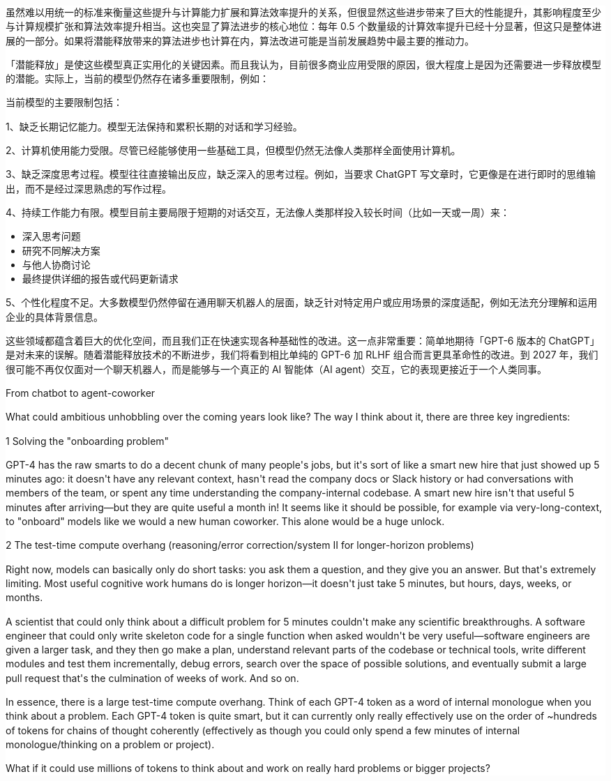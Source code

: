 虽然难以用统一的标准来衡量这些提升与计算能力扩展和算法效率提升的关系，但很显然这些进步带来了巨大的性能提升，其影响程度至少与计算规模扩张和算法效率提升相当。这也突显了算法进步的核心地位：每年 0.5 个数量级的计算效率提升已经十分显著，但这只是整体进展的一部分。如果将潜能释放带来的算法进步也计算在内，算法改进可能是当前发展趋势中最主要的推动力。

「潜能释放」是使这些模型真正实用化的关键因素。而且我认为，目前很多商业应用受限的原因，很大程度上是因为还需要进一步释放模型的潜能。实际上，当前的模型仍然存在诸多重要限制，例如：

当前模型的主要限制包括：

1、缺乏长期记忆能力。模型无法保持和累积长期的对话和学习经验。

2、计算机使用能力受限。尽管已经能够使用一些基础工具，但模型仍然无法像人类那样全面使用计算机。

3、缺乏深度思考过程。模型往往直接输出反应，缺乏深入的思考过程。例如，当要求 ChatGPT 写文章时，它更像是在进行即时的思维输出，而不是经过深思熟虑的写作过程。

4、持续工作能力有限。模型目前主要局限于短期的对话交互，无法像人类那样投入较长时间（比如一天或一周）来：

- 深入思考问题
- 研究不同解决方案
- 与他人协商讨论
- 最终提供详细的报告或代码更新请求

5、个性化程度不足。大多数模型仍然停留在通用聊天机器人的层面，缺乏针对特定用户或应用场景的深度适配，例如无法充分理解和运用企业的具体背景信息。

这些领域都蕴含着巨大的优化空间，而且我们正在快速实现各种基础性的改进。这一点非常重要：简单地期待「GPT-6 版本的 ChatGPT」是对未来的误解。随着潜能释放技术的不断进步，我们将看到相比单纯的 GPT-6 加 RLHF 组合而言更具革命性的改进。到 2027 年，我们很可能不再仅仅面对一个聊天机器人，而是能够与一个真正的 AI 智能体（AI agent）交互，它的表现更接近于一个人类同事。

From chatbot to agent-coworker

What could ambitious unhobbling over the coming years look like? The way I think about it, there are three key ingredients:

1 Solving the "onboarding problem"

GPT-4 has the raw smarts to do a decent chunk of many people's jobs, but it's sort of like a smart new hire that just showed up 5 minutes ago: it doesn't have any relevant context, hasn't read the company docs or Slack history or had conversations with members of the team, or spent any time understanding the company-internal codebase. A smart new hire isn't that useful 5 minutes after arriving—but they are quite useful a month in! It seems like it should be possible, for example via very-long-context, to "onboard" models like we would a new human coworker. This alone would be a huge unlock.

2 The test-time compute overhang (reasoning/error correction/system II for longer-horizon problems)

Right now, models can basically only do short tasks: you ask them a question, and they give you an answer. But that's extremely limiting. Most useful cognitive work humans do is longer horizon—it doesn't just take 5 minutes, but hours, days, weeks, or months.

A scientist that could only think about a difficult problem for 5 minutes couldn't make any scientific breakthroughs. A software engineer that could only write skeleton code for a single function when asked wouldn't be very useful—software engineers are given a larger task, and they then go make a plan, understand relevant parts of the codebase or technical tools, write different modules and test them incrementally, debug errors, search over the space of possible solutions, and eventually submit a large pull request that's the culmination of weeks of work. And so on.

In essence, there is a large test-time compute overhang. Think of each GPT-4 token as a word of internal monologue when you think about a problem. Each GPT-4 token is quite smart, but it can currently only really effectively use on the order of ~hundreds of tokens for chains of thought coherently (effectively as though you could only spend a few minutes of internal monologue/thinking on a problem or project).

What if it could use millions of tokens to think about and work on really hard problems or bigger projects?
